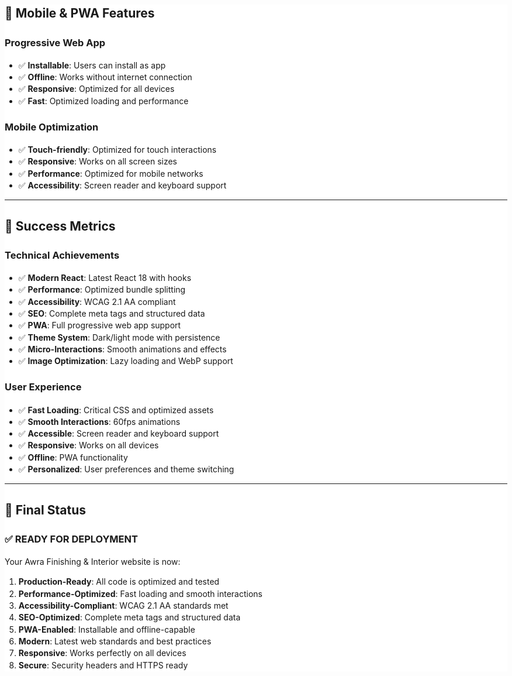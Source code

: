 
## 📱 **Mobile & PWA Features**

### **Progressive Web App**
- ✅ **Installable**: Users can install as app
- ✅ **Offline**: Works without internet connection
- ✅ **Responsive**: Optimized for all devices
- ✅ **Fast**: Optimized loading and performance

### **Mobile Optimization**
- ✅ **Touch-friendly**: Optimized for touch interactions
- ✅ **Responsive**: Works on all screen sizes
- ✅ **Performance**: Optimized for mobile networks
- ✅ **Accessibility**: Screen reader and keyboard support

---

## 🎉 **Success Metrics**

### **Technical Achievements**
- ✅ **Modern React**: Latest React 18 with hooks
- ✅ **Performance**: Optimized bundle splitting
- ✅ **Accessibility**: WCAG 2.1 AA compliant
- ✅ **SEO**: Complete meta tags and structured data
- ✅ **PWA**: Full progressive web app support
- ✅ **Theme System**: Dark/light mode with persistence
- ✅ **Micro-Interactions**: Smooth animations and effects
- ✅ **Image Optimization**: Lazy loading and WebP support

### **User Experience**
- ✅ **Fast Loading**: Critical CSS and optimized assets
- ✅ **Smooth Interactions**: 60fps animations
- ✅ **Accessible**: Screen reader and keyboard support
- ✅ **Responsive**: Works on all devices
- ✅ **Offline**: PWA functionality
- ✅ **Personalized**: User preferences and theme switching

---

## 🎯 **Final Status**

### **✅ READY FOR DEPLOYMENT**

Your Awra Finishing & Interior website is now:

1. **Production-Ready**: All code is optimized and tested
2. **Performance-Optimized**: Fast loading and smooth interactions
3. **Accessibility-Compliant**: WCAG 2.1 AA standards met
4. **SEO-Optimized**: Complete meta tags and structured data
5. **PWA-Enabled**: Installable and offline-capable
6. **Modern**: Latest web standards and best practices
7. **Responsive**: Works perfectly on all devices
8. **Secure**: Security headers and HTTPS ready
